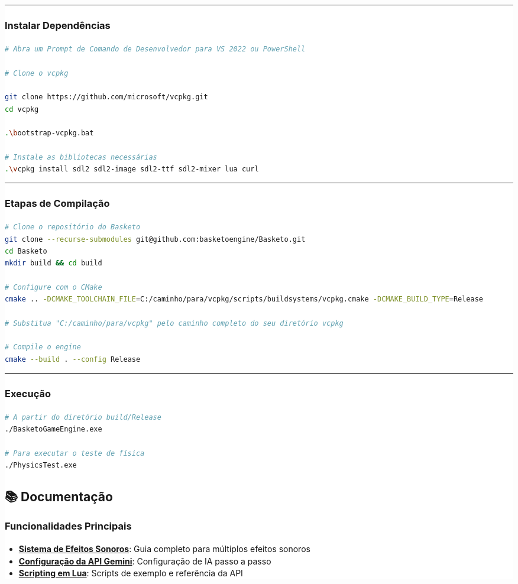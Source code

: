
---
### Instalar Dependências

```bash
# Abra um Prompt de Comando de Desenvolvedor para VS 2022 ou PowerShell

# Clone o vcpkg

git clone https://github.com/microsoft/vcpkg.git
cd vcpkg

.\bootstrap-vcpkg.bat

# Instale as bibliotecas necessárias
.\vcpkg install sdl2 sdl2-image sdl2-ttf sdl2-mixer lua curl

```

---

### Etapas de Compilação
```bash
# Clone o repositório do Basketo
git clone --recurse-submodules git@github.com:basketoengine/Basketo.git
cd Basketo
mkdir build && cd build

# Configure com o CMake
cmake .. -DCMAKE_TOOLCHAIN_FILE=C:/caminho/para/vcpkg/scripts/buildsystems/vcpkg.cmake -DCMAKE_BUILD_TYPE=Release

# Substitua "C:/caminho/para/vcpkg" pelo caminho completo do seu diretório vcpkg

# Compile o engine
cmake --build . --config Release
```

---

### Execução

```bash
# A partir do diretório build/Release
./BasketoGameEngine.exe

# Para executar o teste de física
./PhysicsTest.exe
```

## 📚 Documentação

### Funcionalidades Principais
- **[Sistema de Efeitos Sonoros](https://raw.githubusercontent.com/basketoengine/Basketo/main/docs/SoundEffectsSystem.md)**: Guia completo para múltiplos efeitos sonoros
- **[Configuração da API Gemini](https://raw.githubusercontent.com/basketoengine/Basketo/main/docs/GeminiAPIKeySetup.md)**: Configuração de IA passo a passo
- **[Scripting em Lua](assets/Scripts/)**: Scripts de exemplo e referência da API
